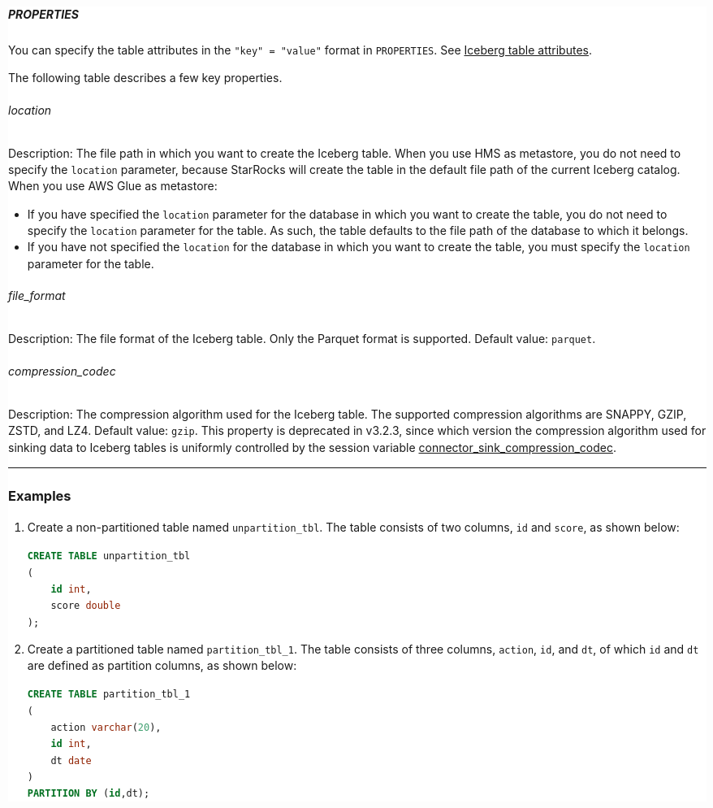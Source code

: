 ##### PROPERTIES

You can specify the table attributes in the `"key" = "value"` format in `PROPERTIES`. See [Iceberg table attributes](https://iceberg.apache.org/docs/latest/configuration/).

The following table describes a few key properties.

###### location

Description: The file path in which you want to create the Iceberg table. When you use HMS as metastore, you do not need to specify the `location` parameter, because StarRocks will create the table in the default file path of the current Iceberg catalog. When you use AWS Glue as metastore:

- If you have specified the `location` parameter for the database in which you want to create the table, you do not need to specify the `location` parameter for the table. As such, the table defaults to the file path of the database to which it belongs.
- If you have not specified the `location` for the database in which you want to create the table, you must specify the `location` parameter for the table.

###### file_format

Description: The file format of the Iceberg table. Only the Parquet format is supported. Default value: `parquet`.

###### compression_codec

Description: The compression algorithm used for the Iceberg table. The supported compression algorithms are SNAPPY, GZIP, ZSTD, and LZ4. Default value: `gzip`. This property is deprecated in v3.2.3, since which version the compression algorithm used for sinking data to Iceberg tables is uniformly controlled by the session variable [connector_sink_compression_codec](../../../sql-reference/System_variable.md#connector_sink_compression_codec).

---

### Examples

1. Create a non-partitioned table named `unpartition_tbl`. The table consists of two columns, `id` and `score`, as shown below:

   ```SQL
   CREATE TABLE unpartition_tbl
   (
       id int,
       score double
   );
   ```

2. Create a partitioned table named `partition_tbl_1`. The table consists of three columns, `action`, `id`, and `dt`, of which `id` and `dt` are defined as partition columns, as shown below:

   ```SQL
   CREATE TABLE partition_tbl_1
   (
       action varchar(20),
       id int,
       dt date
   )
   PARTITION BY (id,dt);
   ```
